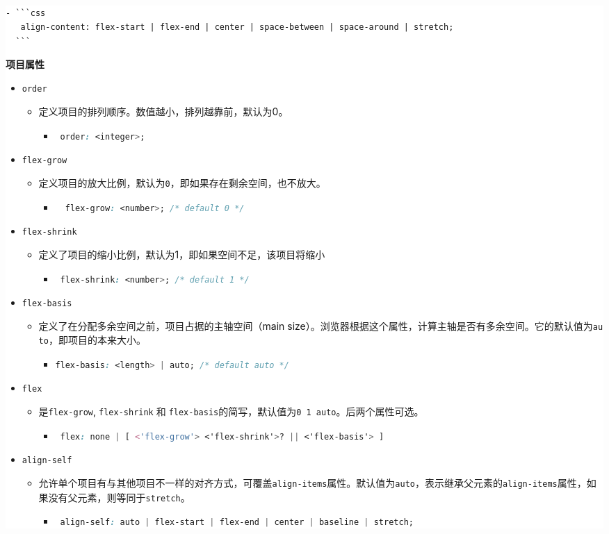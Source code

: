     - ```css
       align-content: flex-start | flex-end | center | space-between | space-around | stretch;
      ```

**项目属性**

- `order`

  - 定义项目的排列顺序。数值越小，排列越靠前，默认为0。

    - ```css
       order: <integer>;
      ```

- `flex-grow`

  - 定义项目的放大比例，默认为`0`，即如果存在剩余空间，也不放大。

    - ```css
        flex-grow: <number>; /* default 0 */
      ```

- `flex-shrink`

  - 定义了项目的缩小比例，默认为1，即如果空间不足，该项目将缩小

    - ```css
       flex-shrink: <number>; /* default 1 */
      ```

- `flex-basis`

  - 定义了在分配多余空间之前，项目占据的主轴空间（main size）。浏览器根据这个属性，计算主轴是否有多余空间。它的默认值为`auto`，即项目的本来大小。

    - ```css
      flex-basis: <length> | auto; /* default auto */
      ```

- `flex`

  - 是`flex-grow`, `flex-shrink` 和 `flex-basis`的简写，默认值为`0 1 auto`。后两个属性可选。

    - ```css
       flex: none | [ <'flex-grow'> <'flex-shrink'>? || <'flex-basis'> ]
      ```

- `align-self`

  - 允许单个项目有与其他项目不一样的对齐方式，可覆盖`align-items`属性。默认值为`auto`，表示继承父元素的`align-items`属性，如果没有父元素，则等同于`stretch`。

    - ```css
       align-self: auto | flex-start | flex-end | center | baseline | stretch;
      ```











